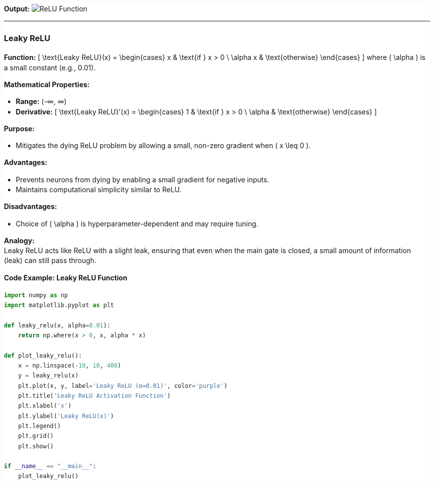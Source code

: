 **Output:**
![ReLU Function](attachment:relu_function.png)

---

### Leaky ReLU

**Function:**
\[
\text{Leaky ReLU}(x) = 
\begin{cases}
x & \text{if } x > 0 \\
\alpha x & \text{otherwise}
\end{cases}
\]
where \( \alpha \) is a small constant (e.g., 0.01).

**Mathematical Properties:**
- **Range:** (-∞, ∞)
- **Derivative:** 
\[
\text{Leaky ReLU}'(x) =
\begin{cases}
1 & \text{if } x > 0 \\
\alpha & \text{otherwise}
\end{cases}
\]

**Purpose:**
- Mitigates the dying ReLU problem by allowing a small, non-zero gradient when \( x \leq 0 \).

**Advantages:**
- Prevents neurons from dying by enabling a small gradient for negative inputs.
- Maintains computational simplicity similar to ReLU.

**Disadvantages:**
- Choice of \( \alpha \) is hyperparameter-dependent and may require tuning.

**Analogy:**  
Leaky ReLU acts like ReLU with a slight leak, ensuring that even when the main gate is closed, a small amount of information (leak) can still pass through.

**Code Example: Leaky ReLU Function**

```python:activation_functions_leaky_relu.py
import numpy as np
import matplotlib.pyplot as plt

def leaky_relu(x, alpha=0.01):
    return np.where(x > 0, x, alpha * x)

def plot_leaky_relu():
    x = np.linspace(-10, 10, 400)
    y = leaky_relu(x)
    plt.plot(x, y, label='Leaky ReLU (α=0.01)', color='purple')
    plt.title('Leaky ReLU Activation Function')
    plt.xlabel('x')
    plt.ylabel('Leaky ReLU(x)')
    plt.legend()
    plt.grid()
    plt.show()

if __name__ == "__main__":
    plot_leaky_relu()
```
